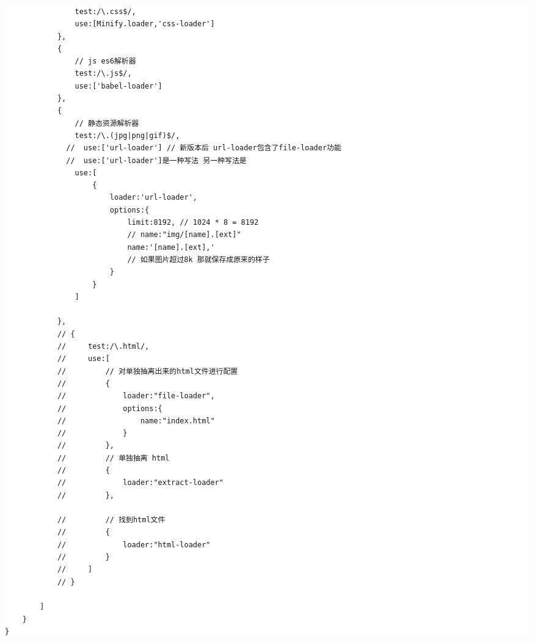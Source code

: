 ```
                test:/\.css$/,
                use:[Minify.loader,'css-loader'] 
            },
            {
                // js es6解析器
                test:/\.js$/,
                use:['babel-loader']
            },
            {
                // 静态资源解析器
                test:/\.(jpg|png|gif)$/,
              //  use:['url-loader'] // 新版本后 url-loader包含了file-loader功能
              //  use:['url-loader']是一种写法 另一种写法是 
                use:[
                    {
                        loader:'url-loader',
                        options:{
                            limit:8192, // 1024 * 8 = 8192
                            // name:"img/[name].[ext]" 
                            name:'[name].[ext],'
                            // 如果图片超过8k 那就保存成原来的样子 
                        }
                    }
                ]

            },
            // {
            //     test:/\.html/,
            //     use:[
            //         // 对单独抽离出来的html文件进行配置
            //         {
            //             loader:"file-loader",
            //             options:{
            //                 name:"index.html"
            //             }
            //         },
            //         // 单独抽离 html
            //         {
            //             loader:"extract-loader"
            //         },

            //         // 找到html文件
            //         {
            //             loader:"html-loader"
            //         }
            //     ]
            // }

        ]
    }
}
```
